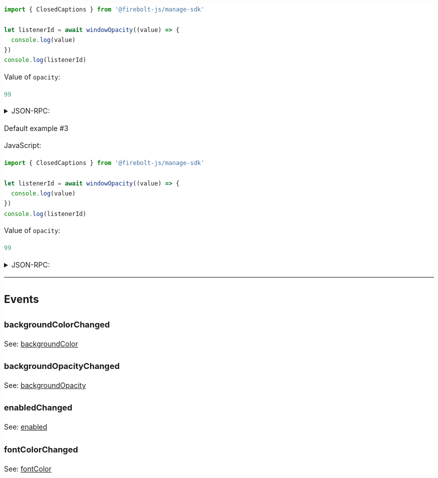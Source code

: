 ```javascript
import { ClosedCaptions } from '@firebolt-js/manage-sdk'

let listenerId = await windowOpacity((value) => {
  console.log(value)
})
console.log(listenerId)
```

Value of `opacity`:

```javascript
99
```

<details markdown="1" ><summary>JSON-RPC:</summary></details>

Default example #3

JavaScript:

```javascript
import { ClosedCaptions } from '@firebolt-js/manage-sdk'

let listenerId = await windowOpacity((value) => {
  console.log(value)
})
console.log(listenerId)
```

Value of `opacity`:

```javascript
99
```

<details markdown="1" ><summary>JSON-RPC:</summary></details>

---

## Events

### backgroundColorChanged

See: [backgroundColor](#backgroundcolor)

### backgroundOpacityChanged

See: [backgroundOpacity](#backgroundopacity)

### enabledChanged

See: [enabled](#enabled)

### fontColorChanged

See: [fontColor](#fontcolor)
